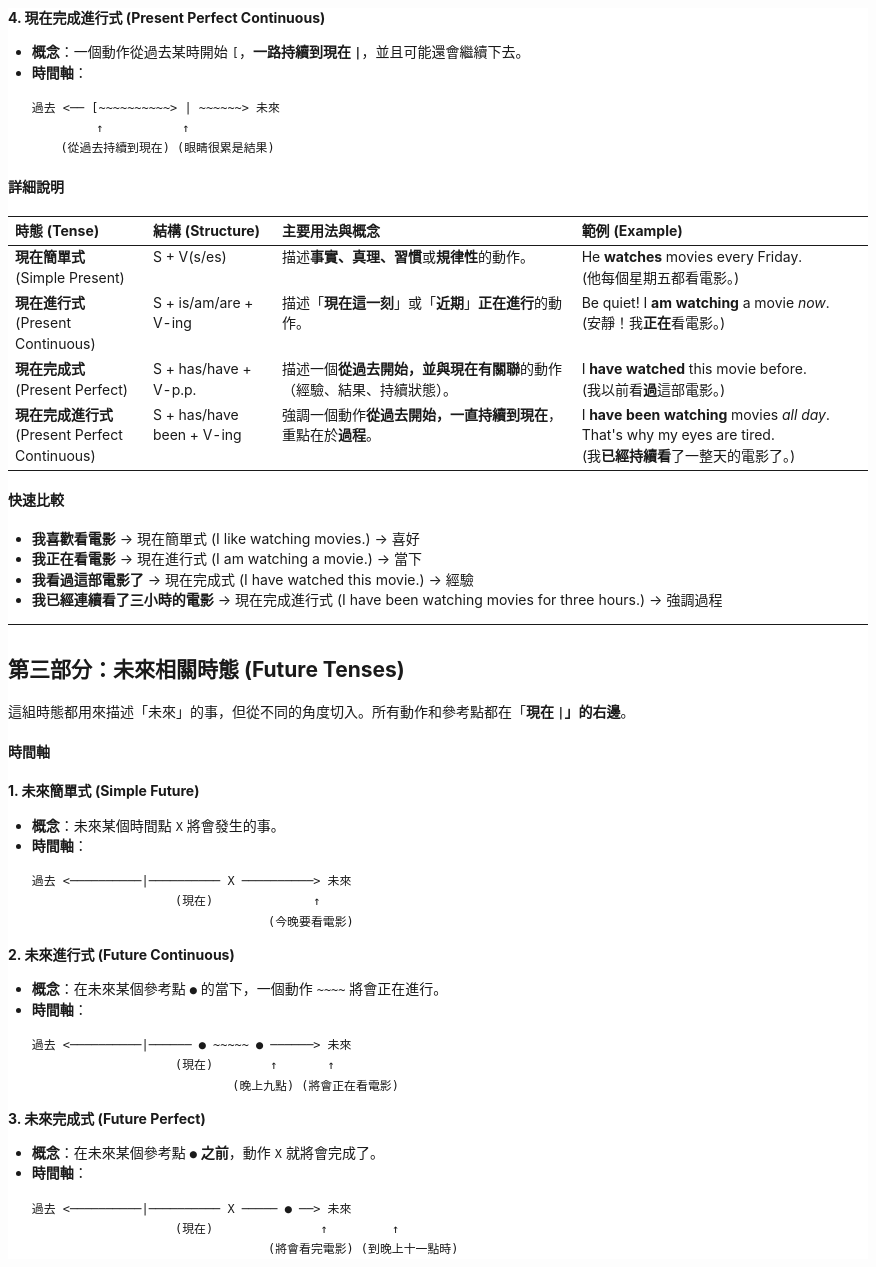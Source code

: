 **4. 現在完成進行式 (Present Perfect Continuous)**
*   **概念**：一個動作從過去某時開始 `[`，**一路持續到現在 `|`**，並且可能還會繼續下去。
*   **時間軸**：
    ```
    過去 <── [~~~~~~~~~~> | ~~~~~~> 未來
             ↑           ↑
        (從過去持續到現在) (眼睛很累是結果)
    ```

#### **詳細說明**
| 時態 (Tense) | 結構 (Structure) | 主要用法與概念 | 範例 (Example) |
| :--- | :--- | :--- | :--- |
| **現在簡單式**<br>(Simple Present) | S + V(s/es) | 描述**事實、真理、習慣**或**規律性**的動作。 | He **watches** movies every Friday. <br>(他每個星期五都看電影。) |
| **現在進行式**<br>(Present Continuous) | S + is/am/are + V-ing | 描述「**現在這一刻**」或「**近期**」**正在進行**的動作。 | Be quiet! I **am watching** a movie *now*. <br>(安靜！我**正在**看電影。) |
| **現在完成式**<br>(Present Perfect) | S + has/have + V-p.p. | 描述一個**從過去開始，並與現在有關聯**的動作（經驗、結果、持續狀態）。 | I **have watched** this movie before. <br>(我以前看**過**這部電影。) |
| **現在完成進行式**<br>(Present Perfect Continuous) | S + has/have been + V-ing | 強調一個動作**從過去開始，一直持續到現在**，重點在於**過程**。 | I **have been watching** movies *all day*. That's why my eyes are tired. <br>(我**已經持續看**了一整天的電影了。) |
#### **快速比較**
*   **我喜歡看電影** → 現在簡單式 (I like watching movies.) → 喜好
*   **我正在看電影** → 現在進行式 (I am watching a movie.) → 當下
*   **我看過這部電影了** → 現在完成式 (I have watched this movie.) → 經驗
*   **我已經連續看了三小時的電影** → 現在完成進行式 (I have been watching movies for three hours.) → 強調過程
---
## 第三部分：未來相關時態 (Future Tenses)
這組時態都用來描述「未來」的事，但從不同的角度切入。所有動作和參考點都在「**現在 `|`」的右邊**。

#### **時間軸**

**1. 未來簡單式 (Simple Future)**
*   **概念**：未來某個時間點 `X` 將會發生的事。
*   **時間軸**：
    ```
    過去 <──────────|────────── X ──────────> 未來
                        (現在)              ↑
                                     (今晚要看電影)
    ```

**2. 未來進行式 (Future Continuous)**
*   **概念**：在未來某個參考點 `●` 的當下，一個動作 `~~~~` 將會正在進行。
*   **時間軸**：
    ```
    過去 <──────────|────── ● ~~~~~ ● ──────> 未來
                        (現在)        ↑       ↑
                                (晚上九點) (將會正在看電影)
    ```

**3. 未來完成式 (Future Perfect)**
*   **概念**：在未來某個參考點 `●` **之前**，動作 `X` 就將會完成了。
*   **時間軸**：
    ```
    過去 <──────────|────────── X ───── ● ──> 未來
                        (現在)               ↑         ↑
                                     (將會看完電影) (到晚上十一點時)
    ```
